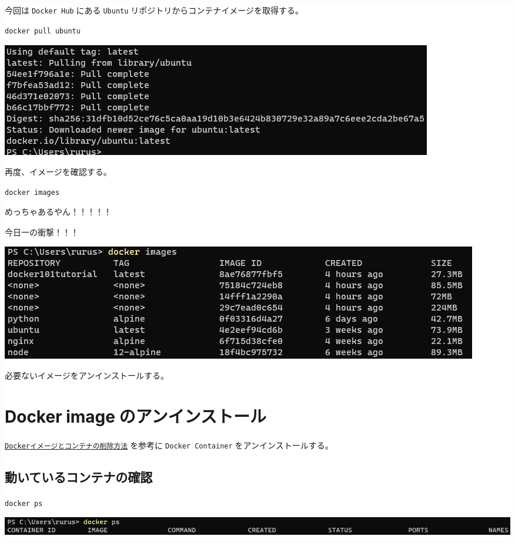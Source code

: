 今回は `Docker Hub` にある `Ubuntu` リポジトリからコンテナイメージを取得する。

```
docker pull ubuntu
```

![ubuntu_1](画像/0915/ubuntu_1.png)

再度、イメージを確認する。

```
docker images
```

めっちゃあるやん！！！！！

今日一の衝撃！！！

![ubuntu_2](画像/0915/ubuntu_2.png)

必要ないイメージをアンインストールする。

# Docker image のアンインストール

[`Dockerイメージとコンテナの削除方法`](https://qiita.com/tifa2chan/items/e9aa408244687a63a0ae) を参考に `Docker Container` をアンインストールする。

## 動いているコンテナの確認

```
docker ps
```

![Docker-image-uninstall_1](画像/0915/docker-image-uninstall_1.png)

